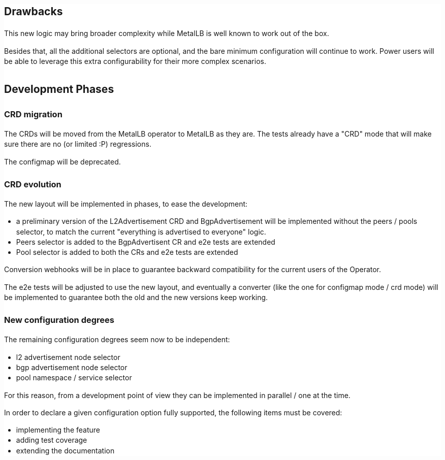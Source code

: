 ## Drawbacks

This new logic may bring broader complexity while MetalLB is well known to work out of the box.

Besides that, all the additional selectors are optional, and the bare minimum configuration will continue to work.
Power users will be able to leverage this extra configurability for their more complex scenarios.

## Development Phases

### CRD migration

The CRDs will be moved from the MetalLB operator to MetalLB as they are. The tests already have a "CRD" mode that will
make sure there are no (or limited :P) regressions.

The configmap will be deprecated.

### CRD evolution

The new layout will be implemented in phases, to ease the development:

* a preliminary version of the L2Advertisement CRD and BgpAdvertisement will be implemented without the peers / pools selector, to match the current "everything is advertised to everyone" logic.
* Peers selector is added to the BgpAdvertisent CR and e2e tests are extended
* Pool selector is added to both the CRs and e2e tests are extended

Conversion webhooks will be in place to guarantee backward compatibility for the current users of the Operator.

The e2e tests will be adjusted to use the new layout, and eventually a converter (like the one for configmap mode / crd mode)
will be implemented to guarantee both the old and the new versions keep working.

### New configuration degrees

The remaining configuration degrees seem now to be independent:

* l2 advertisement node selector
* bgp advertisement node selector
* pool namespace / service selector

For this reason, from a development point of view they can be implemented in parallel / one at the time.

In order to declare a given configuration option fully supported, the following items must be covered:

* implementing the feature
* adding test coverage
* extending the documentation

